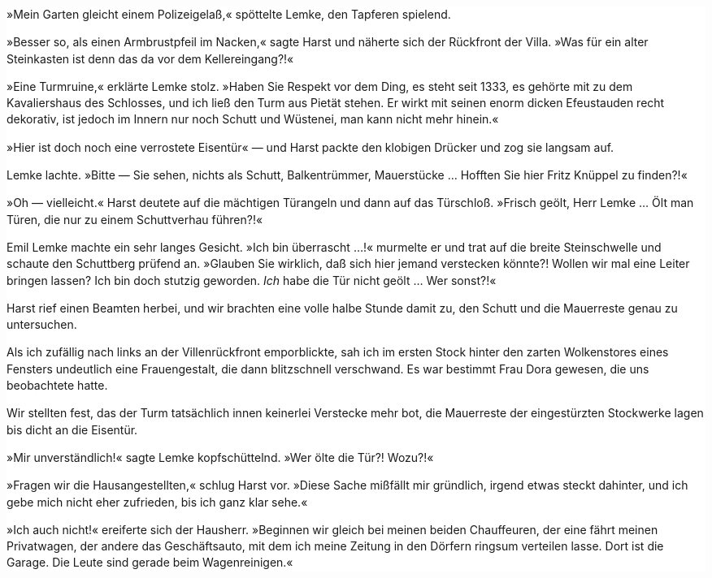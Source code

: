 »Mein Garten gleicht einem Polizeigelaß,« spöttelte Lemke, den
Tapferen spielend.

»Besser so, als einen Armbrustpfeil im Nacken,« sagte Harst und
näherte sich der Rückfront der Villa. »Was für ein alter Steinkasten
ist denn das da vor dem Kellereingang?!«

»Eine Turmruine,« erklärte Lemke stolz. »Haben Sie Respekt vor
dem Ding, es steht seit 1333, es gehörte mit zu dem Kavaliershaus
des Schlosses, und ich ließ den Turm aus Pietät stehen. Er wirkt
mit seinen enorm dicken Efeustauden recht dekorativ, ist jedoch
im Innern nur noch Schutt und Wüstenei, man kann nicht mehr hinein.«

»Hier ist doch noch eine verrostete Eisentür« — und Harst packte
den klobigen Drücker und zog sie langsam auf.

Lemke lachte. »Bitte — Sie sehen, nichts als Schutt, Balkentrümmer,
Mauerstücke … Hofften Sie hier Fritz Knüppel zu finden?!«

»Oh — vielleicht.« Harst deutete auf die mächtigen Türangeln
und dann auf das Türschloß. »Frisch geölt, Herr Lemke … Ölt
man Türen, die nur zu einem Schuttverhau führen?!«

Emil Lemke machte ein sehr langes Gesicht. »Ich bin überrascht
…!« murmelte er und trat auf die breite Steinschwelle und schaute
den Schuttberg prüfend an. »Glauben Sie wirklich, daß sich hier
jemand verstecken könnte?!  Wollen wir mal eine Leiter bringen
lassen? Ich bin doch stutzig geworden. *Ich* habe die Tür nicht
geölt … Wer sonst?!«

Harst rief einen Beamten herbei, und wir brachten eine volle
halbe Stunde damit zu, den Schutt und die Mauerreste genau zu
untersuchen.

Als ich zufällig nach links an der Villenrückfront
emporblickte, sah ich im ersten Stock hinter den zarten Wolkenstores
eines Fensters undeutlich eine Frauengestalt, die dann blitzschnell
verschwand. Es war bestimmt Frau Dora gewesen, die uns beobachtete
hatte.

Wir stellten fest, das der Turm tatsächlich innen keinerlei Verstecke
mehr bot, die Mauerreste der eingestürzten Stockwerke lagen bis
dicht an die Eisentür.

»Mir unverständlich!« sagte Lemke kopfschüttelnd. »Wer ölte die
Tür?! Wozu?!«

»Fragen wir die Hausangestellten,« schlug Harst vor. »Diese Sache
mißfällt mir gründlich, irgend etwas steckt dahinter, und ich
gebe mich nicht eher zufrieden, bis ich ganz klar sehe.«

»Ich auch nicht!« ereiferte sich der Hausherr. »Beginnen wir
gleich bei meinen beiden Chauffeuren, der eine fährt meinen Privatwagen,
der andere das Geschäftsauto, mit dem ich meine Zeitung in den
Dörfern ringsum verteilen lasse. Dort ist die Garage. Die Leute
sind gerade beim Wagenreinigen.«
